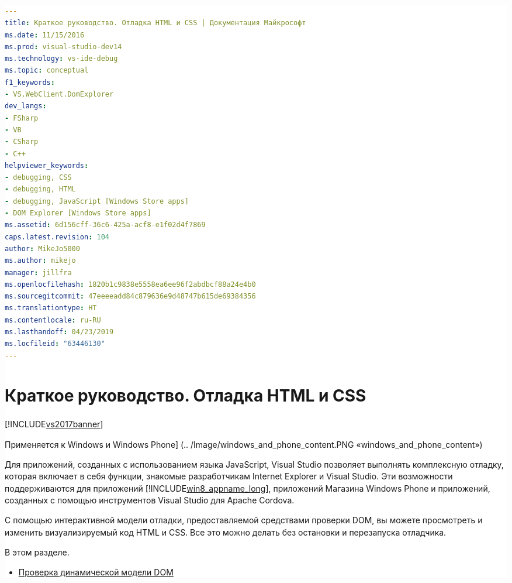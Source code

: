 ```yaml
---
title: Краткое руководство. Отладка HTML и CSS | Документация Майкрософт
ms.date: 11/15/2016
ms.prod: visual-studio-dev14
ms.technology: vs-ide-debug
ms.topic: conceptual
f1_keywords:
- VS.WebClient.DomExplorer
dev_langs:
- FSharp
- VB
- CSharp
- C++
helpviewer_keywords:
- debugging, CSS
- debugging, HTML
- debugging, JavaScript [Windows Store apps]
- DOM Explorer [Windows Store apps]
ms.assetid: 6d156cff-36c6-425a-acf8-e1f02d4f7869
caps.latest.revision: 104
author: MikeJo5000
ms.author: mikejo
manager: jillfra
ms.openlocfilehash: 1820b1c9838e5558ea6ee96f2abdbcf88a24e4b0
ms.sourcegitcommit: 47eeeeadd84c879636e9d48747b615de69384356
ms.translationtype: HT
ms.contentlocale: ru-RU
ms.lasthandoff: 04/23/2019
ms.locfileid: "63446130"
---
```

# <a name="quickstart-debug-html-and-css"></a>Краткое руководство. Отладка HTML и CSS
[!INCLUDE[vs2017banner](../includes/vs2017banner.md)]

Применяется к Windows и Windows Phone] (.. /Image/windows_and_phone_content.PNG «windows_and_phone_content»)  
  
 Для приложений, созданных с использованием языка JavaScript, Visual Studio позволяет выполнять комплексную отладку, которая включает в себя функции, знакомые разработчикам Internet Explorer и Visual Studio. Эти возможности поддерживаются для приложений [!INCLUDE[win8_appname_long](../includes/win8-appname-long-md.md)], приложений Магазина Windows Phone и приложений, созданных с помощью инструментов Visual Studio для Apache Cordova.  
  
 С помощью интерактивной модели отладки, предоставляемой средствами проверки DOM, вы можете просмотреть и изменить визуализируемый код HTML и CSS. Все это можно делать без остановки и перезапуска отладчика.  
  
 В этом разделе.  
  
- [Проверка динамической модели DOM](#InspectingDOM)  
  